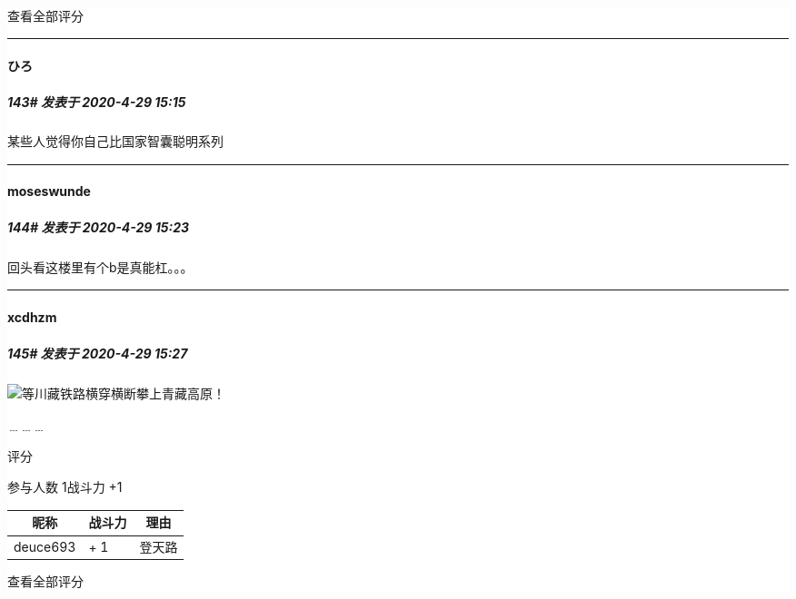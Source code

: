 

查看全部评分






-----

####  ひろ  
##### 143#       发表于 2020-4-29 15:15




某些人觉得你自己比国家智囊聪明系列







-----

####  moseswunde  
##### 144#       发表于 2020-4-29 15:23




回头看这楼里有个b是真能杠。。。







-----

####  xcdhzm  
##### 145#       发表于 2020-4-29 15:27



<img src="https://static.saraba1st.com/image/smiley/face2017/002.png" referrerpolicy="no-referrer">等川藏铁路横穿横断攀上青藏高原！



﹍﹍﹍

评分





 参与人数 1战斗力 +1

|昵称|战斗力|理由|
|----|---|---|
| deuce693| + 1|登天路|



查看全部评分
